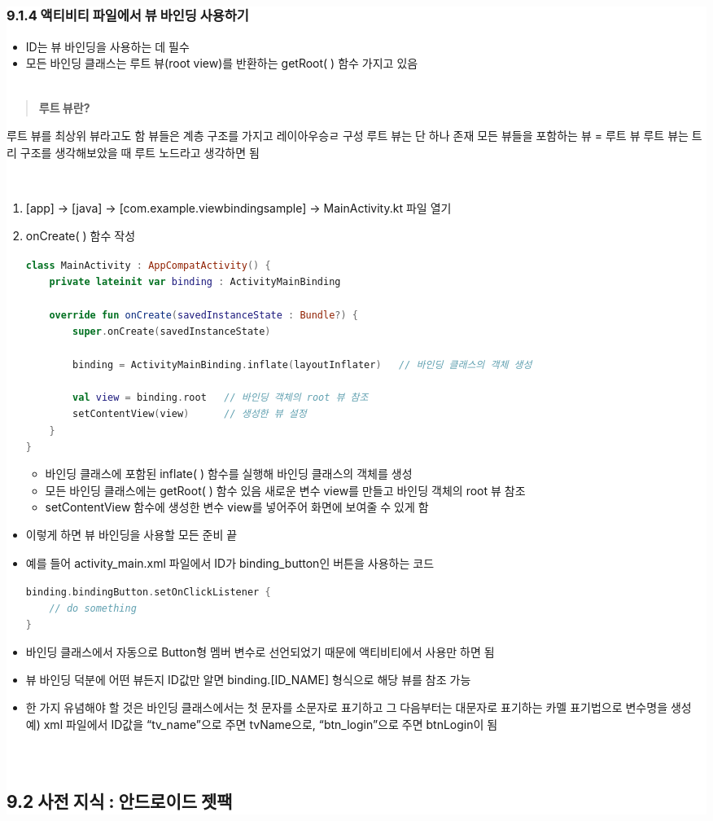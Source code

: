 ### 9.1.4 액티비티 파일에서 뷰 바인딩 사용하기

- ID는 뷰 바인딩을 사용하는 데 필수
- 모든 바인딩 클래스는 루트 뷰(root view)를 반환하는 getRoot( ) 함수 가지고 있음
</br></br>

> **루트 뷰란?**

루트 뷰를 최상위 뷰라고도 함
뷰들은 계층 구조를 가지고 레이아우승ㄹ 구성
루트 뷰는 단 하나 존재
모든 뷰들을 포함하는 뷰 = 루트 뷰
루트 뷰는 트리 구조를 생각해보았을 때 루트 노드라고 생각하면 됨
> 
</br>

1. [app] → [java] → [com.example.viewbindingsample] → MainActivity.kt 파일 열기
2. onCreate( ) 함수 작성
    
    ```kotlin
    class MainActivity : AppCompatActivity() {
    	private lateinit var binding : ActivityMainBinding
    
    	override fun onCreate(savedInstanceState : Bundle?) {
    		super.onCreate(savedInstanceState)
    
    		binding = ActivityMainBinding.inflate(layoutInflater)   // 바인딩 클래스의 객체 생성
    
    		val view = binding.root   // 바인딩 객체의 root 뷰 참조
    		setContentView(view)      // 생성한 뷰 설정
    	}
    }
    ```
    
    - 바인딩 클래스에 포함된 inflate( ) 함수를 실행해 바인딩 클래스의 객체를 생성
    - 모든 바인딩 클래스에는 getRoot( ) 함수 있음
    새로운 변수 view를 만들고 바인딩 객체의 root 뷰 참조
    - setContentView 함수에 생성한 변수 view를 넣어주어 화면에 보여줄 수 있게 함

- 이렇게 하면 뷰 바인딩을 사용할 모든 준비 끝
- 예를 들어 activity_main.xml 파일에서 ID가 binding_button인 버튼을 사용하는 코드
    
    ```kotlin
    binding.bindingButton.setOnClickListener {
    	// do something
    }
    ```
    
- 바인딩 클래스에서 자동으로 Button형 멤버 변수로 선언되었기 때문에 액티비티에서 사용만 하면 됨
- 뷰 바인딩 덕분에 어떤 뷰든지 ID값만 알면 binding.[ID_NAME] 형식으로 해당 뷰를 참조 가능
- 한 가지 유념해야 할 것은 바인딩 클래스에서는 첫 문자를 소문자로 표기하고 그 다음부터는 대문자로 표기하는 카멜 표기법으로 변수명을 생성
예) xml 파일에서 ID값을 “tv_name”으로 주면 tvName으로, “btn_login”으로 주면 btnLogin이 됨
</br></br></br>

## 9.2 사전 지식 : 안드로이드 젯팩
